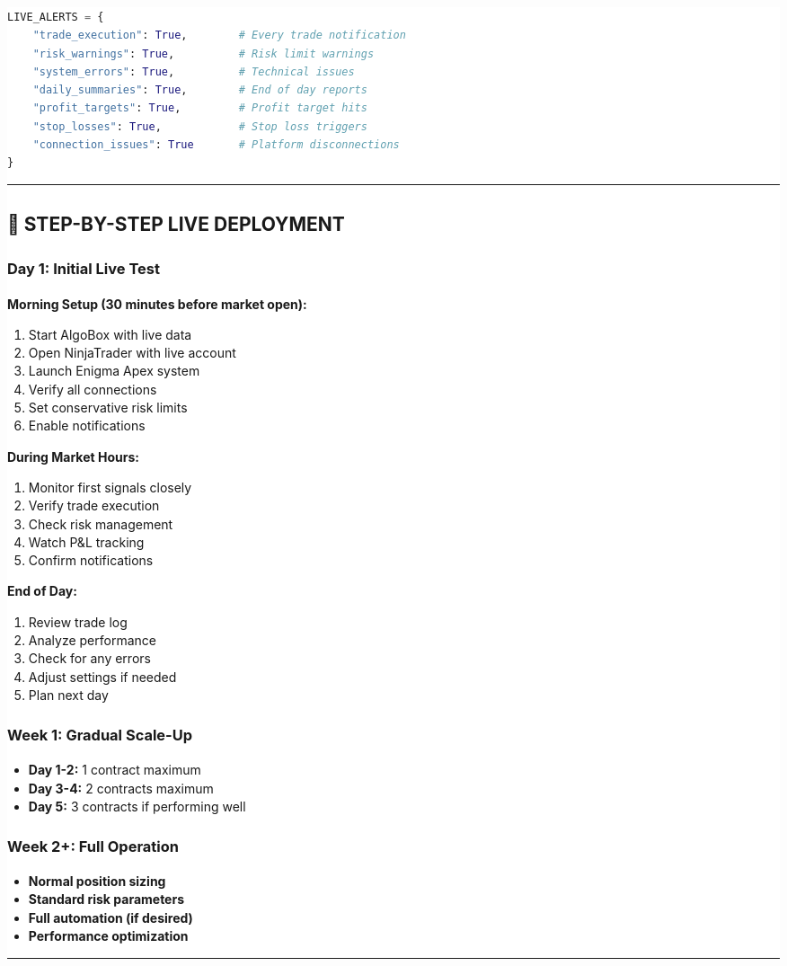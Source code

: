 ```python
LIVE_ALERTS = {
    "trade_execution": True,        # Every trade notification
    "risk_warnings": True,          # Risk limit warnings
    "system_errors": True,          # Technical issues
    "daily_summaries": True,        # End of day reports
    "profit_targets": True,         # Profit target hits
    "stop_losses": True,            # Stop loss triggers
    "connection_issues": True       # Platform disconnections
}
```

---

## 🎯 **STEP-BY-STEP LIVE DEPLOYMENT**

### **Day 1: Initial Live Test**

**Morning Setup (30 minutes before market open):**
1. Start AlgoBox with live data
2. Open NinjaTrader with live account
3. Launch Enigma Apex system
4. Verify all connections
5. Set conservative risk limits
6. Enable notifications

**During Market Hours:**
1. Monitor first signals closely
2. Verify trade execution
3. Check risk management
4. Watch P&L tracking
5. Confirm notifications

**End of Day:**
1. Review trade log
2. Analyze performance
3. Check for any errors
4. Adjust settings if needed
5. Plan next day

### **Week 1: Gradual Scale-Up**

- **Day 1-2:** 1 contract maximum
- **Day 3-4:** 2 contracts maximum  
- **Day 5:** 3 contracts if performing well

### **Week 2+: Full Operation**

- **Normal position sizing**
- **Standard risk parameters**
- **Full automation (if desired)**
- **Performance optimization**

---